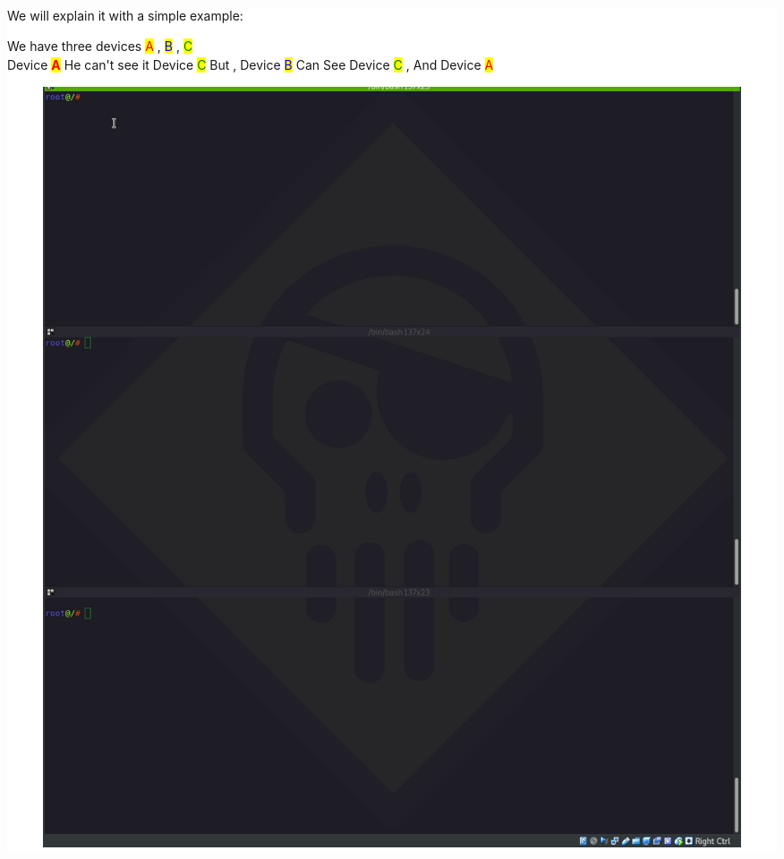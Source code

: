 We will explain it with a simple example:

We have three devices <mark style="color:red;">A</mark> , <mark style="color:blue;">B</mark> , <mark style="color:green;">C</mark>\
Device <mark style="color:red;">**A**</mark> He can't see it Device <mark style="color:green;">C</mark> But , Device <mark style="color:blue;">B</mark> Can See Device <mark style="color:green;">C</mark> , And Device <mark style="color:red;">A</mark>

<figure><img src="../../../.gitbook/assets/peek-2019-01-11-11-06.gif" alt=""><figcaption></figcaption></figure>
